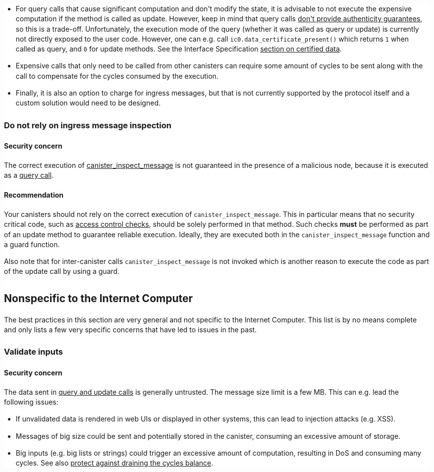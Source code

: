 * For query calls that cause significant computation and don't modify the state, it is advisable to not execute the expensive computation if the method is called as update. However, keep in mind that query calls [don't provide authenticity guarantees](general-security-best-practices#certify-query-responses-if-they-are-relevant-for-security), so this is a trade-off. Unfortunately, the execution mode of the query (whether it was called as query or update) is currently not directly exposed to the user code. However, one can e.g. call  `ic0.data_certificate_present()` which returns `1` when called as query, and `0` for update methods. See the Interface Specification [section on certified data](/references/ic-interface-spec.md#system-api-certified-data). 

* Expensive calls that only need to be called from other canisters can require some amount of cycles to be sent along with the call to compensate for the cycles consumed by the execution.  

* Finally, it is also an option to charge for ingress messages, but that is not currently supported by the protocol itself and a custom solution would need to be designed. 

### Do not rely on ingress message inspection

#### Security concern

The correct execution of [canister_inspect_message](../../references/ic-interface-spec#system-api-inspect-message) is not guaranteed in the presence of a malicious node, because it is executed as a [query call](../../references/ic-interface-spec#http-query).  

#### Recommendation

Your canisters should not rely on the correct execution of `canister_inspect_message`. This in particular means that no security critical code, such as [access control checks](#make-sure-any-action-that-only-a-specific-user-should-be-able-to-do-requires-authentication), should be solely performed in that method. Such checks **must** be performed as part of an update method to guarantee reliable execution. Ideally, they are executed both in the `canister_inspect_message` function and a guard function. 

Also note that for inter-canister calls `canister_inspect_message` is not invoked which is another reason to execute the code as part of the update call by using a guard.

## Nonspecific to the Internet Computer

The best practices in this section are very general and not specific to the Internet Computer. This list is by no means complete and only lists a few very specific concerns that have led to issues in the past.

### Validate inputs

#### Security concern

The data sent in [query and update calls](/references/ic-interface-spec.md#http-interface) is generally untrusted. The message size limit is a few MB. This can e.g. lead the following issues:

- If unvalidated data is rendered in web UIs or displayed in other systems, this can lead to injection attacks (e.g. XSS).

- Messages of big size could be sent and potentially stored in the canister, consuming an excessive amount of storage.

- Big inputs (e.g. big lists or strings) could trigger an excessive amount of computation, resulting in DoS and consuming many cycles. See also [protect against draining the cycles balance](#protect-against-draining-the-cycles-balance).
